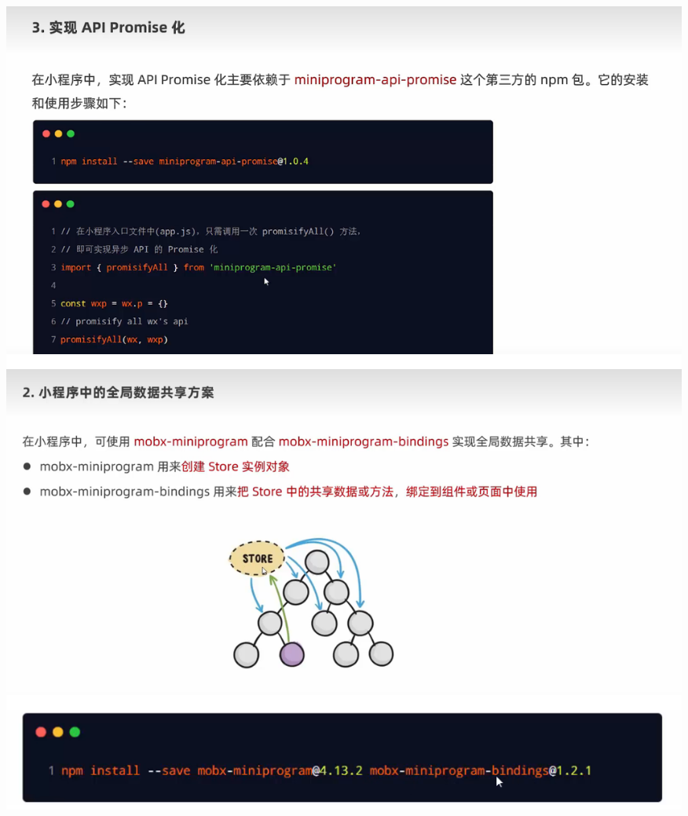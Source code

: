 ![image-20230531104139968](wx.assets/image-20230531104139968.png)

![image-20230531164330078](wx.assets/image-20230531164330078.png)

![image-20230531164450720](wx.assets/image-20230531164450720.png)
